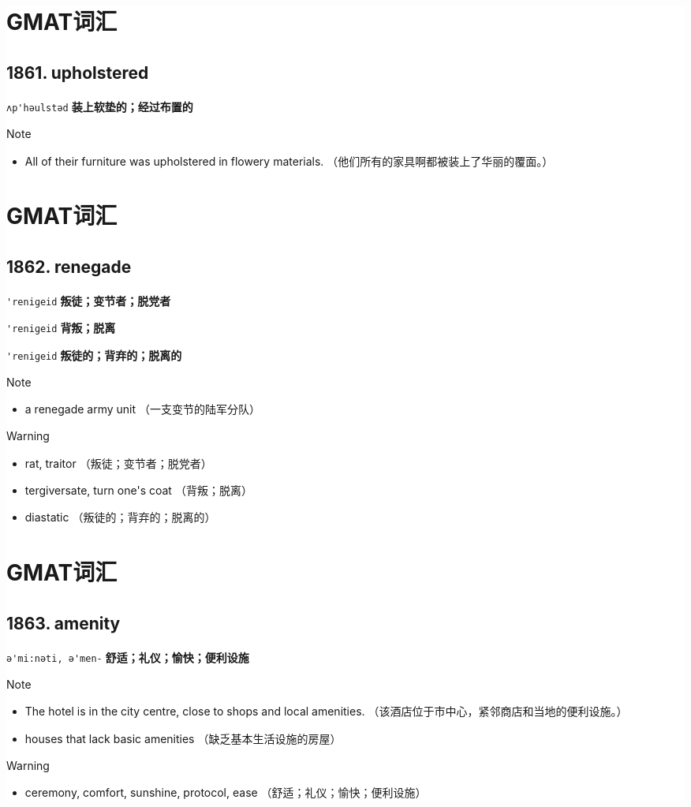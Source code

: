 # GMAT词汇

## 1861. upholstered

`ʌp'həulstəd`  **装上软垫的；经过布置的**

> [!NOTE]
>
> - All of their furniture was upholstered in flowery materials. （他们所有的家具啊都被装上了华丽的覆面。）
>

# GMAT词汇

## 1862. renegade

`'reniɡeid`  **叛徒；变节者；脱党者**

`'reniɡeid`  **背叛；脱离**

`'reniɡeid`  **叛徒的；背弃的；脱离的**

> [!NOTE]
>
> - a renegade army unit （一支变节的陆军分队）
>

> [!WARNING]
>
> - rat, traitor （叛徒；变节者；脱党者）
>
> - tergiversate, turn one's coat （背叛；脱离）
>
> - diastatic （叛徒的；背弃的；脱离的）
>

# GMAT词汇

## 1863. amenity

`ə'mi:nəti, ə'men-`  **舒适；礼仪；愉快；便利设施**

> [!NOTE]
>
> - The hotel is in the city centre, close to shops and local amenities. （该酒店位于市中心，紧邻商店和当地的便利设施。）
>
> - houses that lack basic amenities （缺乏基本生活设施的房屋）
>

> [!WARNING]
>
> - ceremony, comfort, sunshine, protocol, ease （舒适；礼仪；愉快；便利设施）
>
